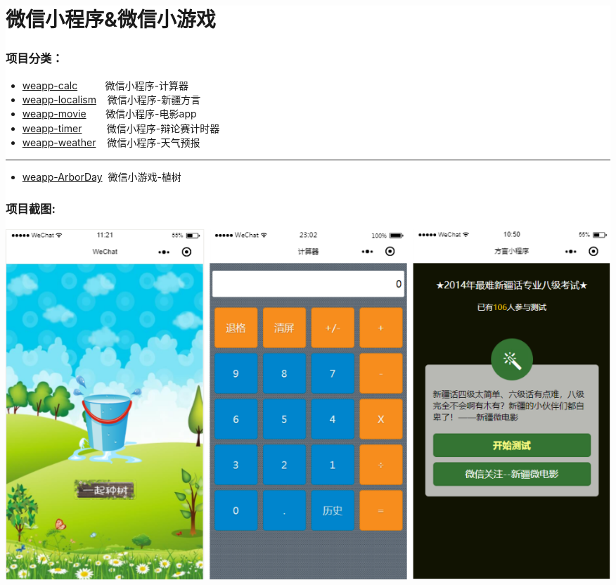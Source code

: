 # 微信小程序&微信小游戏
### 项目分类：
-  [weapp-calc](https://github.com/bule-sky/weapp-example/tree/master/weapp-calc "计算器")&nbsp;&nbsp;&nbsp;&nbsp;&nbsp;&nbsp;&nbsp;&nbsp;&nbsp;&nbsp;微信小程序-计算器
-  [weapp-localism](https://github.com/bule-sky/weapp-example/tree/master/weapp-localism "新疆方言")&nbsp;&nbsp;&nbsp;&nbsp;微信小程序-新疆方言
-  [weapp-movie](https://github.com/bule-sky/weapp-example/tree/master/weapp-movie "电影app")&nbsp;&nbsp;&nbsp;&nbsp;&nbsp;&nbsp;&nbsp;微信小程序-电影app
-  [weapp-timer](https://github.com/bule-sky/weapp-example/tree/master/weapp-timer "辩论赛计时器")&nbsp;&nbsp;&nbsp;&nbsp;&nbsp;&nbsp;&nbsp;&nbsp;&nbsp;微信小程序-辩论赛计时器
-  [weapp-weather](https://github.com/bule-sky/weapp-example/tree/master/weapp-weather "天气预报")&nbsp;&nbsp;&nbsp;&nbsp;微信小程序-天气预报
- - -
-  [weapp-ArborDay](https://github.com/bule-sky/weapp-example/tree/master/weapp-ArborDay "植树")&nbsp;&nbsp;微信小游戏-植树

### 项目截图:

<img src="https://github.com/bule-sky/weapp-example/blob/master/main-Thumb/thumb-1.png" width="100%" align="center" style="display:inline;">